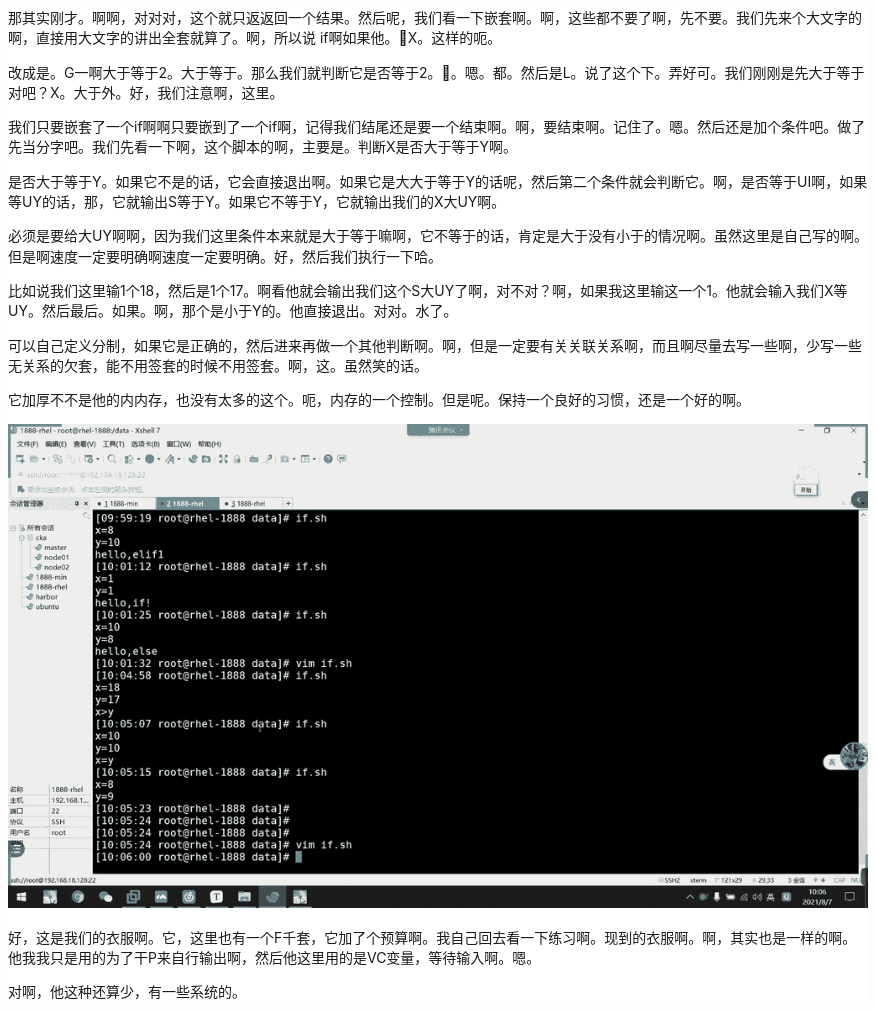 那其实刚才。啊啊，对对对，这个就只返返回一个结果。然后呢，我们看一下嵌套啊。啊，这些都不要了啊，先不要。我们先来个大文字的啊，直接用大文字的讲出全套就算了。啊，所以说 if啊如果他。🤧X。这样的呃。

改成是。G一啊大于等于2。大于等于。那么我们就判断它是否等于2。🤧。嗯。都。然后是L。说了这个下。弄好可。我们刚刚是先大于等于对吧？X。大于外。好，我们注意啊，这里。

我们只要嵌套了一个if啊啊只要嵌到了一个if啊，记得我们结尾还是要一个结束啊。啊，要结束啊。记住了。嗯。然后还是加个条件吧。做了先当分字吧。我们先看一下啊，这个脚本的啊，主要是。判断X是否大于等于Y啊。

是否大于等于Y。如果它不是的话，它会直接退出啊。如果它是大大于等于Y的话呢，然后第二个条件就会判断它。啊，是否等于UI啊，如果等UY的话，那，它就输出S等于Y。如果它不等于Y，它就输出我们的X大UY啊。

必须是要给大UY啊啊，因为我们这里条件本来就是大于等于嘛啊，它不等于的话，肯定是大于没有小于的情况啊。虽然这里是自己写的啊。但是啊速度一定要明确啊速度一定要明确。好，然后我们执行一下哈。

比如说我们这里输1个18，然后是1个17。啊看他就会输出我们这个S大UY了啊，对不对？啊，如果我这里输这一个1。他就会输入我们X等UY。然后最后。如果。啊，那个是小于Y的。他直接退出。对对。水了。

可以自己定义分制，如果它是正确的，然后进来再做一个其他判断啊。啊，但是一定要有关关联关系啊，而且啊尽量去写一些啊，少写一些无关系的欠套，能不用签套的时候不用签套。啊，这。虽然笑的话。

它加厚不不是他的内内存，也没有太多的这个。呃，内存的一个控制。但是呢。保持一个良好的习惯，还是一个好的啊。



![](img/fb63846813c6d95074d04b24767569d7_17.png)

好，这是我们的衣服啊。它，这里也有一个F千套，它加了个预算啊。我自己回去看一下练习啊。现到的衣服啊。啊，其实也是一样的啊。他我我只是用的为了干P来自行输出啊，然后他这里用的是VC变量，等待输入啊。嗯。

对啊，他这种还算少，有一些系统的。
